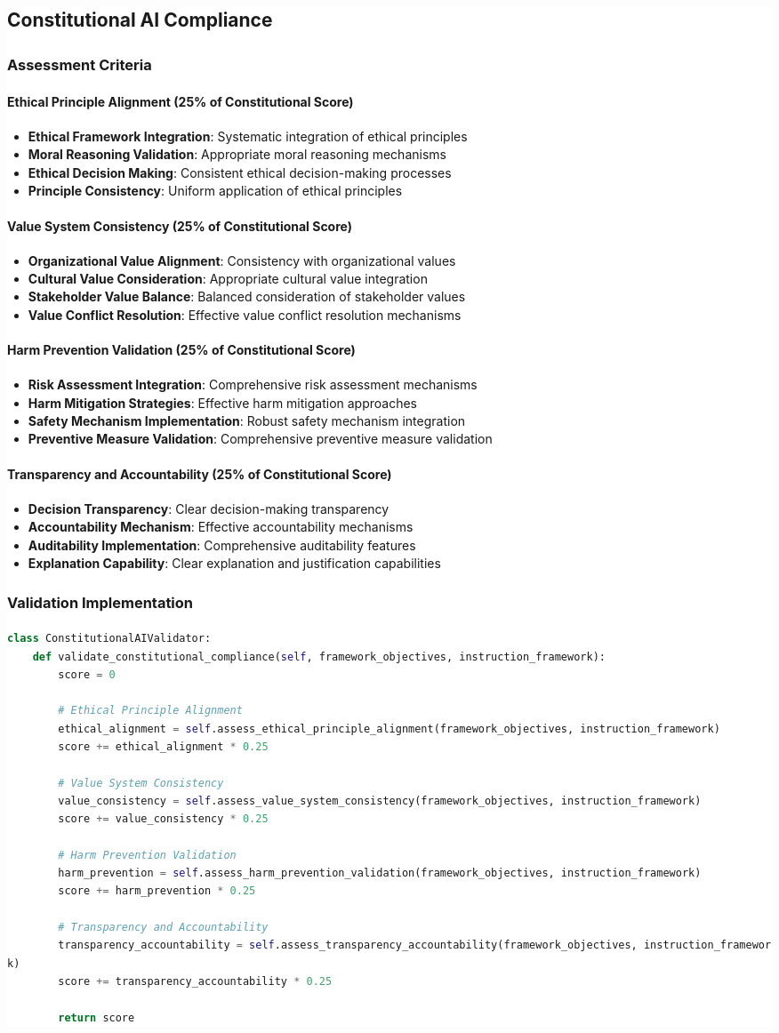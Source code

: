 ## Constitutional AI Compliance

### Assessment Criteria

#### Ethical Principle Alignment (25% of Constitutional Score)
- **Ethical Framework Integration**: Systematic integration of ethical principles
- **Moral Reasoning Validation**: Appropriate moral reasoning mechanisms
- **Ethical Decision Making**: Consistent ethical decision-making processes
- **Principle Consistency**: Uniform application of ethical principles

#### Value System Consistency (25% of Constitutional Score)
- **Organizational Value Alignment**: Consistency with organizational values
- **Cultural Value Consideration**: Appropriate cultural value integration
- **Stakeholder Value Balance**: Balanced consideration of stakeholder values
- **Value Conflict Resolution**: Effective value conflict resolution mechanisms

#### Harm Prevention Validation (25% of Constitutional Score)
- **Risk Assessment Integration**: Comprehensive risk assessment mechanisms
- **Harm Mitigation Strategies**: Effective harm mitigation approaches
- **Safety Mechanism Implementation**: Robust safety mechanism integration
- **Preventive Measure Validation**: Comprehensive preventive measure validation

#### Transparency and Accountability (25% of Constitutional Score)
- **Decision Transparency**: Clear decision-making transparency
- **Accountability Mechanism**: Effective accountability mechanisms
- **Auditability Implementation**: Comprehensive auditability features
- **Explanation Capability**: Clear explanation and justification capabilities

### Validation Implementation

```python
class ConstitutionalAIValidator:
    def validate_constitutional_compliance(self, framework_objectives, instruction_framework):
        score = 0
        
        # Ethical Principle Alignment
        ethical_alignment = self.assess_ethical_principle_alignment(framework_objectives, instruction_framework)
        score += ethical_alignment * 0.25
        
        # Value System Consistency
        value_consistency = self.assess_value_system_consistency(framework_objectives, instruction_framework)
        score += value_consistency * 0.25
        
        # Harm Prevention Validation
        harm_prevention = self.assess_harm_prevention_validation(framework_objectives, instruction_framework)
        score += harm_prevention * 0.25
        
        # Transparency and Accountability
        transparency_accountability = self.assess_transparency_accountability(framework_objectives, instruction_framework)
        score += transparency_accountability * 0.25
        
        return score
```
